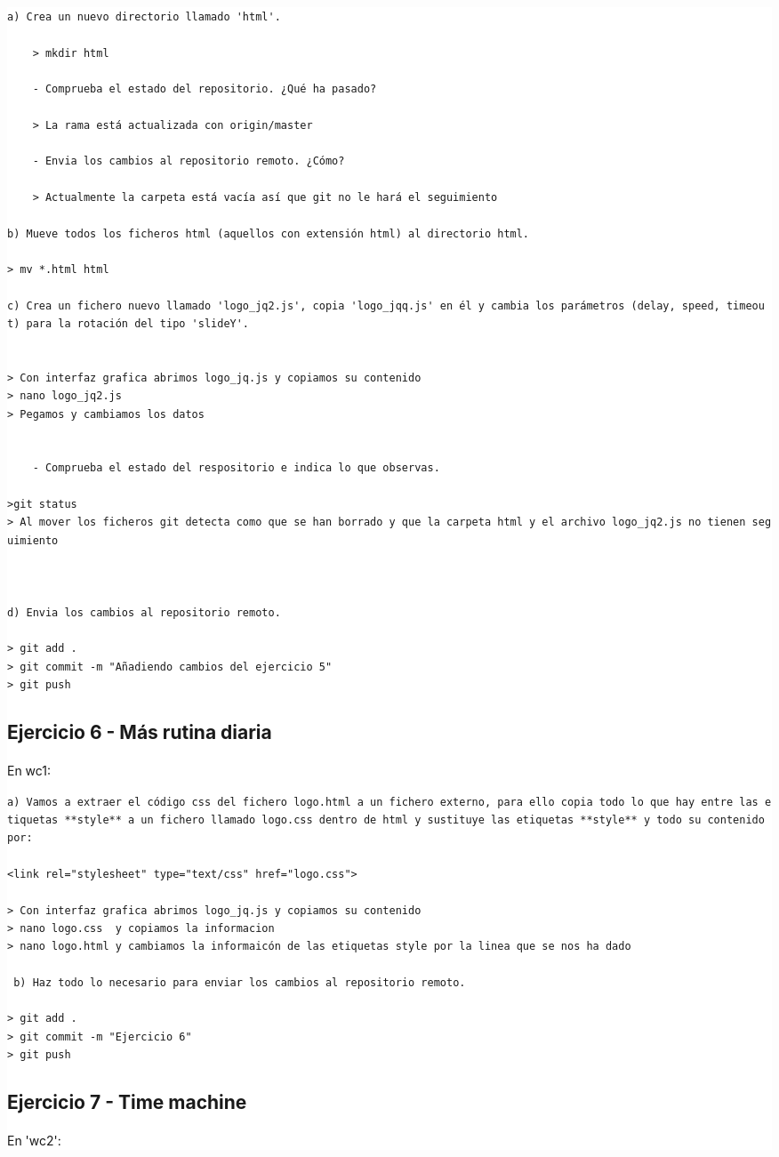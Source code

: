 	a) Crea un nuevo directorio llamado 'html'.

        > mkdir html

		- Comprueba el estado del repositorio. ¿Qué ha pasado?

        > La rama está actualizada con origin/master

		- Envia los cambios al repositorio remoto. ¿Cómo?

        > Actualmente la carpeta está vacía así que git no le hará el seguimiento 

	b) Mueve todos los ficheros html (aquellos con extensión html) al directorio html.

    > mv *.html html

	c) Crea un fichero nuevo llamado 'logo_jq2.js', copia 'logo_jqq.js' en él y cambia los parámetros (delay, speed, timeout) para la rotación del tipo 'slideY'.


    > Con interfaz grafica abrimos logo_jq.js y copiamos su contenido
    > nano logo_jq2.js
    > Pegamos y cambiamos los datos


		- Comprueba el estado del respositorio e indica lo que observas.

    >git status
    > Al mover los ficheros git detecta como que se han borrado y que la carpeta html y el archivo logo_jq2.js no tienen seguimiento 



	d) Envia los cambios al repositorio remoto.

    > git add .
    > git commit -m "Añadiendo cambios del ejercicio 5"
    > git push


## Ejercicio 6 - Más rutina diaria
En wc1:

	a) Vamos a extraer el código css del fichero logo.html a un fichero externo, para ello copia todo lo que hay entre las etiquetas **style** a un fichero llamado logo.css dentro de html y sustituye las etiquetas **style** y todo su contenido por: 

	<link rel="stylesheet" type="text/css" href="logo.css">

    > Con interfaz grafica abrimos logo_jq.js y copiamos su contenido
    > nano logo.css  y copiamos la informacion
    > nano logo.html y cambiamos la informaicón de las etiquetas style por la linea que se nos ha dado
 
	 b) Haz todo lo necesario para enviar los cambios al repositorio remoto.
 
    > git add .
    > git commit -m "Ejercicio 6"
    > git push

 ## Ejercicio 7 - Time machine 
 En 'wc2':
